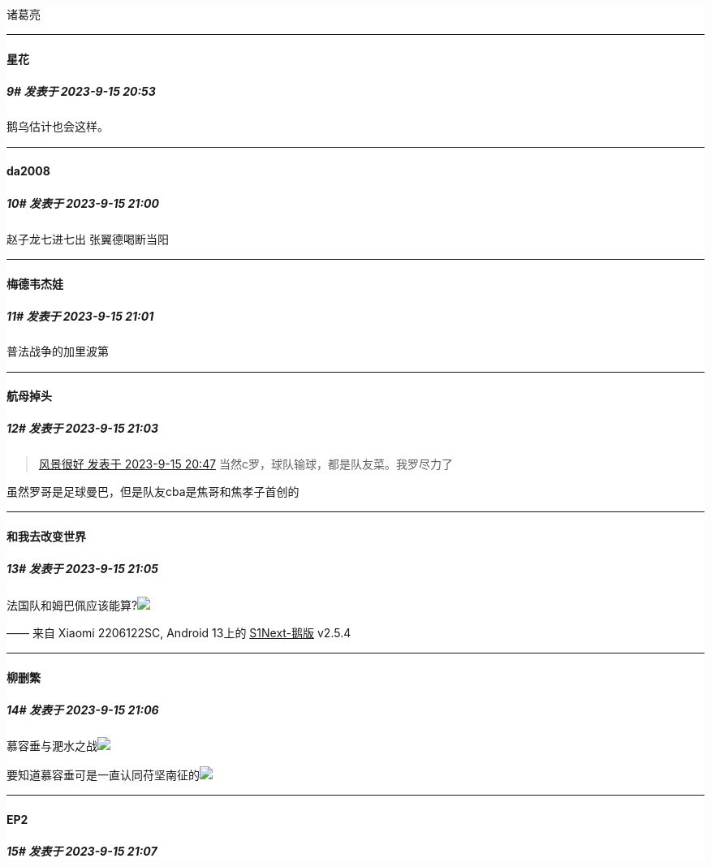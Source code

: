 诸葛亮

*****

####  星花  
##### 9#       发表于 2023-9-15 20:53

鹅乌估计也会这样。

*****

####  da2008  
##### 10#       发表于 2023-9-15 21:00

赵子龙七进七出 张翼德喝断当阳

*****

####  梅德韦杰娃  
##### 11#       发表于 2023-9-15 21:01

普法战争的加里波第

*****

####  航母掉头  
##### 12#       发表于 2023-9-15 21:03

<blockquote><a href="httphttps://bbs.saraba1st.com/2b/forum.php?mod=redirect&amp;goto=findpost&amp;pid=62421859&amp;ptid=2152947" target="_blank">风景很好 发表于 2023-9-15 20:47</a>
当然c罗，球队输球，都是队友菜。我罗尽力了</blockquote>
虽然罗哥是足球曼巴，但是队友cba是焦哥和焦孝子首创的

*****

####  和我去改变世界  
##### 13#       发表于 2023-9-15 21:05

法国队和姆巴佩应该能算?<img src="https://static.saraba1st.com/image/smiley/face2017/007.png" referrerpolicy="no-referrer">

—— 来自 Xiaomi 2206122SC, Android 13上的 [S1Next-鹅版](https://github.com/ykrank/S1-Next/releases) v2.5.4

*****

####  柳删繁  
##### 14#       发表于 2023-9-15 21:06

慕容垂与淝水之战<img src="https://static.saraba1st.com/image/smiley/face2017/037.png" referrerpolicy="no-referrer">

要知道慕容垂可是一直认同苻坚南征的<img src="https://static.saraba1st.com/image/smiley/face2017/066.png" referrerpolicy="no-referrer">

*****

####  EP2  
##### 15#       发表于 2023-9-15 21:07
